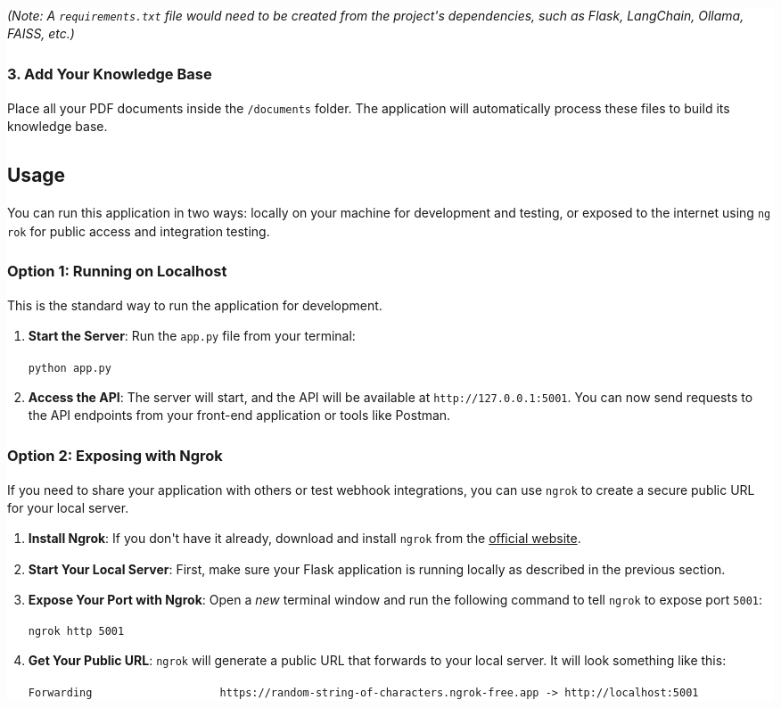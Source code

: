 *(Note: A `requirements.txt` file would need to be created from the project's dependencies, such as Flask, LangChain, Ollama, FAISS, etc.)*

### 3\. Add Your Knowledge Base

Place all your PDF documents inside the `/documents` folder. The application will automatically process these files to build its knowledge base.



## Usage

You can run this application in two ways: locally on your machine for development and testing, or exposed to the internet using `ngrok` for public access and integration testing.

### Option 1: Running on Localhost

This is the standard way to run the application for development.

1.  **Start the Server**:
    Run the `app.py` file from your terminal:

    ```bash
    python app.py
    ```

2.  **Access the API**:
    The server will start, and the API will be available at `http://127.0.0.1:5001`. You can now send requests to the API endpoints from your front-end application or tools like Postman.

### Option 2: Exposing with Ngrok

If you need to share your application with others or test webhook integrations, you can use `ngrok` to create a secure public URL for your local server.

1.  **Install Ngrok**:
    If you don't have it already, download and install `ngrok` from the [official website](https://ngrok.com/download).

2.  **Start Your Local Server**:
    First, make sure your Flask application is running locally as described in the previous section.

3.  **Expose Your Port with Ngrok**:
    Open a *new* terminal window and run the following command to tell `ngrok` to expose port `5001`:

    ```bash
    ngrok http 5001
    ```

4.  **Get Your Public URL**:
    `ngrok` will generate a public URL that forwards to your local server. It will look something like this:

    ```
    Forwarding                    https://random-string-of-characters.ngrok-free.app -> http://localhost:5001
    ```
